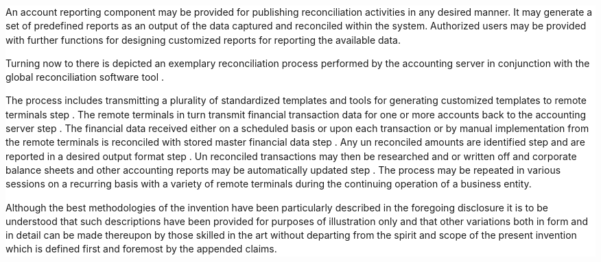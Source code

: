 An account reporting component may be provided for publishing reconciliation activities in any desired manner. It may generate a set of predefined reports as an output of the data captured and reconciled within the system. Authorized users may be provided with further functions for designing customized reports for reporting the available data.

Turning now to there is depicted an exemplary reconciliation process performed by the accounting server in conjunction with the global reconciliation software tool .

The process includes transmitting a plurality of standardized templates and tools for generating customized templates to remote terminals step . The remote terminals in turn transmit financial transaction data for one or more accounts back to the accounting server step . The financial data received either on a scheduled basis or upon each transaction or by manual implementation from the remote terminals is reconciled with stored master financial data step . Any un reconciled amounts are identified step and are reported in a desired output format step . Un reconciled transactions may then be researched and or written off and corporate balance sheets and other accounting reports may be automatically updated step . The process may be repeated in various sessions on a recurring basis with a variety of remote terminals during the continuing operation of a business entity.

Although the best methodologies of the invention have been particularly described in the foregoing disclosure it is to be understood that such descriptions have been provided for purposes of illustration only and that other variations both in form and in detail can be made thereupon by those skilled in the art without departing from the spirit and scope of the present invention which is defined first and foremost by the appended claims.


